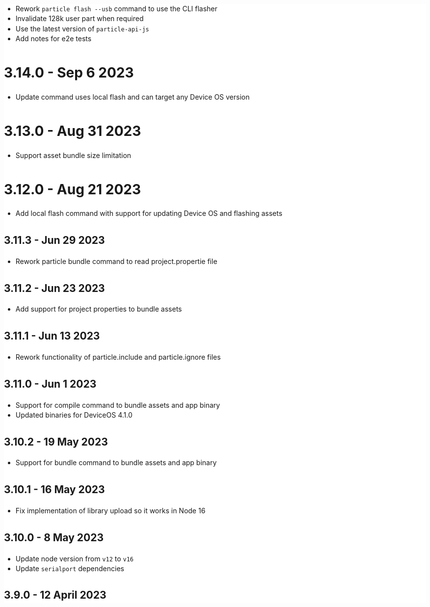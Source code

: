 * Rework `particle flash --usb` command to use the CLI flasher
* Invalidate 128k user part when required
* Use the latest version of `particle-api-js`
* Add notes for e2e tests

# 3.14.0 - Sep 6 2023

* Update command uses local flash and can target any Device OS version

# 3.13.0 - Aug 31 2023

* Support asset bundle size limitation

# 3.12.0 - Aug 21 2023

* Add local flash command with support for updating Device OS and flashing assets

## 3.11.3 - Jun 29 2023

* Rework particle bundle command to read project.propertie file

## 3.11.2 - Jun 23 2023

* Add support for project properties to bundle assets

## 3.11.1 - Jun 13 2023

* Rework functionality of particle.include and particle.ignore files

## 3.11.0 - Jun 1 2023

* Support for compile command to bundle assets and app binary
* Updated binaries for DeviceOS 4.1.0

## 3.10.2 - 19 May 2023

* Support for bundle command to bundle assets and app binary

## 3.10.1 - 16 May 2023

* Fix implementation of library upload so it works in Node 16

## 3.10.0 - 8 May 2023

* Update node version from `v12` to `v16`
* Update `serialport` dependencies

## 3.9.0 - 12 April 2023
